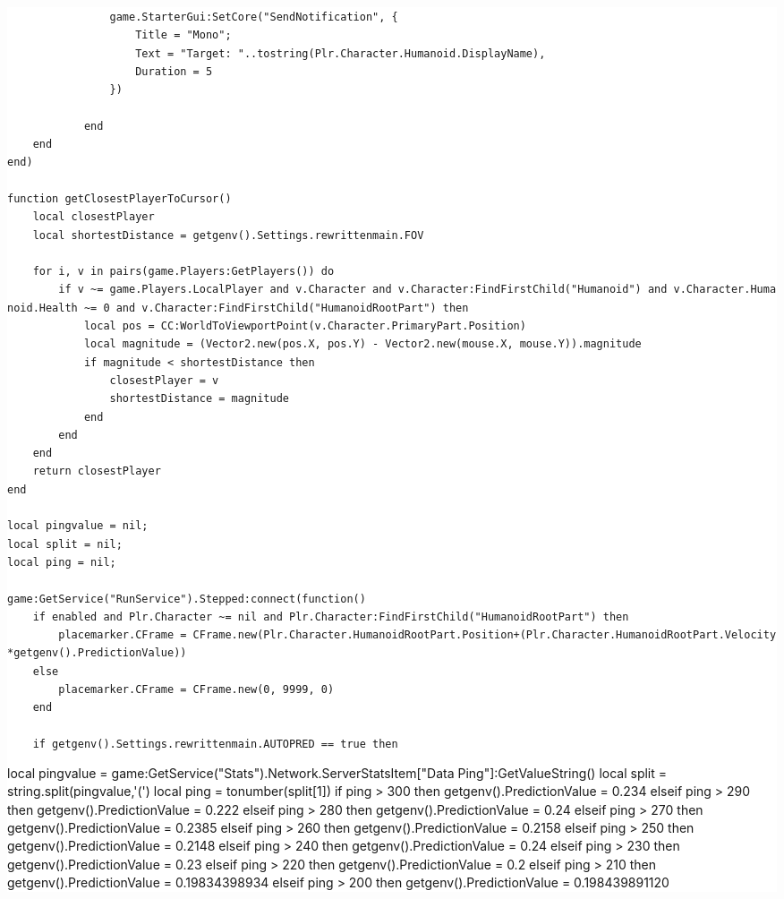                     game.StarterGui:SetCore("SendNotification", {
                        Title = "Mono";
                        Text = "Target: "..tostring(Plr.Character.Humanoid.DisplayName),
                        Duration = 5
                    })
 
                end
        end
    end)

    function getClosestPlayerToCursor()
        local closestPlayer
        local shortestDistance = getgenv().Settings.rewrittenmain.FOV

        for i, v in pairs(game.Players:GetPlayers()) do
            if v ~= game.Players.LocalPlayer and v.Character and v.Character:FindFirstChild("Humanoid") and v.Character.Humanoid.Health ~= 0 and v.Character:FindFirstChild("HumanoidRootPart") then
                local pos = CC:WorldToViewportPoint(v.Character.PrimaryPart.Position)
                local magnitude = (Vector2.new(pos.X, pos.Y) - Vector2.new(mouse.X, mouse.Y)).magnitude
                if magnitude < shortestDistance then
                    closestPlayer = v
                    shortestDistance = magnitude
                end
            end
        end
        return closestPlayer
    end
 
    local pingvalue = nil;
    local split = nil;
    local ping = nil;
 
    game:GetService("RunService").Stepped:connect(function()
        if enabled and Plr.Character ~= nil and Plr.Character:FindFirstChild("HumanoidRootPart") then
            placemarker.CFrame = CFrame.new(Plr.Character.HumanoidRootPart.Position+(Plr.Character.HumanoidRootPart.Velocity*getgenv().PredictionValue))
        else
            placemarker.CFrame = CFrame.new(0, 9999, 0)
        end

        if getgenv().Settings.rewrittenmain.AUTOPRED == true then
   local pingvalue = game:GetService("Stats").Network.ServerStatsItem["Data Ping"]:GetValueString()
    local split = string.split(pingvalue,'(')
    local ping = tonumber(split[1])
    if ping > 300 then
        getgenv().PredictionValue = 0.234
    elseif ping > 290 then
        getgenv().PredictionValue = 0.222
    elseif ping > 280 then
        getgenv().PredictionValue = 0.24
    elseif ping > 270 then
        getgenv().PredictionValue = 0.2385
    elseif ping > 260 then
        getgenv().PredictionValue = 0.2158
    elseif ping > 250 then
        getgenv().PredictionValue = 0.2148
    elseif ping > 240 then
        getgenv().PredictionValue = 0.24
    elseif ping > 230 then
        getgenv().PredictionValue = 0.23
    elseif ping > 220 then
        getgenv().PredictionValue = 0.2
    elseif ping > 210 then
        getgenv().PredictionValue = 0.19834398934
    elseif ping > 200 then
        getgenv().PredictionValue = 0.198439891120